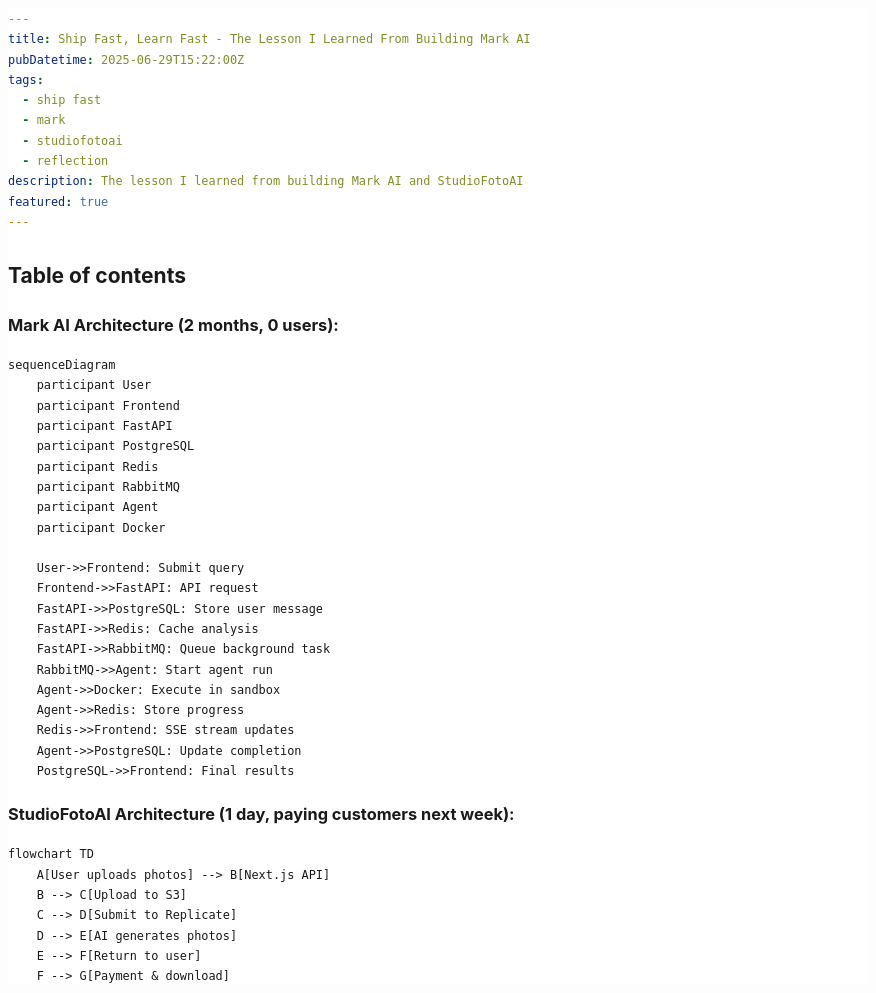 ```yaml
---
title: Ship Fast, Learn Fast - The Lesson I Learned From Building Mark AI
pubDatetime: 2025-06-29T15:22:00Z
tags:
  - ship fast
  - mark
  - studiofotoai
  - reflection
description: The lesson I learned from building Mark AI and StudioFotoAI
featured: true
---
```


## Table of contents

### **Mark AI Architecture (2 months, 0 users):**

```mermaid
sequenceDiagram
    participant User
    participant Frontend
    participant FastAPI
    participant PostgreSQL
    participant Redis
    participant RabbitMQ
    participant Agent
    participant Docker

    User->>Frontend: Submit query
    Frontend->>FastAPI: API request
    FastAPI->>PostgreSQL: Store user message
    FastAPI->>Redis: Cache analysis
    FastAPI->>RabbitMQ: Queue background task
    RabbitMQ->>Agent: Start agent run
    Agent->>Docker: Execute in sandbox
    Agent->>Redis: Store progress
    Redis->>Frontend: SSE stream updates
    Agent->>PostgreSQL: Update completion
    PostgreSQL->>Frontend: Final results
```

### **StudioFotoAI Architecture (1 day, paying customers next week):**

```mermaid
flowchart TD
    A[User uploads photos] --> B[Next.js API]
    B --> C[Upload to S3]
    C --> D[Submit to Replicate]
    D --> E[AI generates photos]
    E --> F[Return to user]
    F --> G[Payment & download]
```
